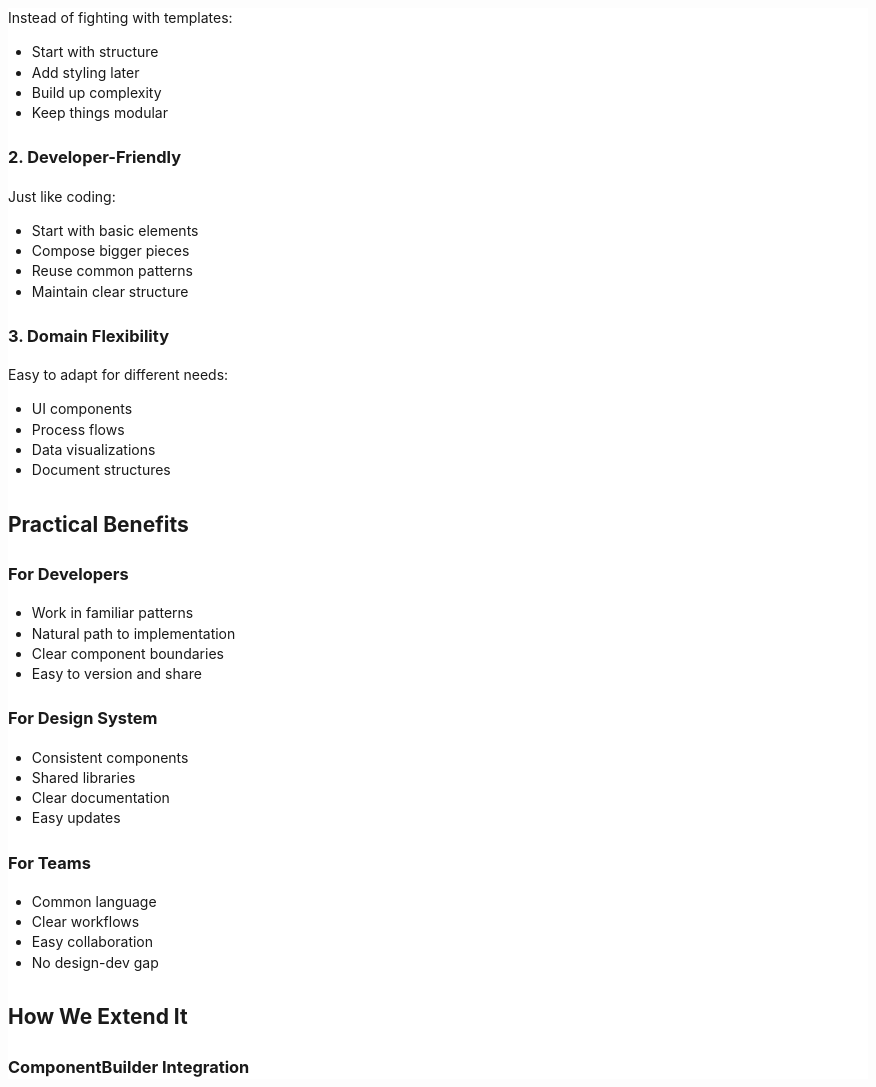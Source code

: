 Instead of fighting with templates:

- Start with structure
- Add styling later
- Build up complexity
- Keep things modular

### 2. Developer-Friendly

Just like coding:

- Start with basic elements
- Compose bigger pieces
- Reuse common patterns
- Maintain clear structure

### 3. Domain Flexibility

Easy to adapt for different needs:

- UI components
- Process flows
- Data visualizations
- Document structures

## Practical Benefits

### For Developers

- Work in familiar patterns
- Natural path to implementation
- Clear component boundaries
- Easy to version and share

### For Design System

- Consistent components
- Shared libraries
- Clear documentation
- Easy updates

### For Teams

- Common language
- Clear workflows
- Easy collaboration
- No design-dev gap

## How We Extend It

### ComponentBuilder Integration
